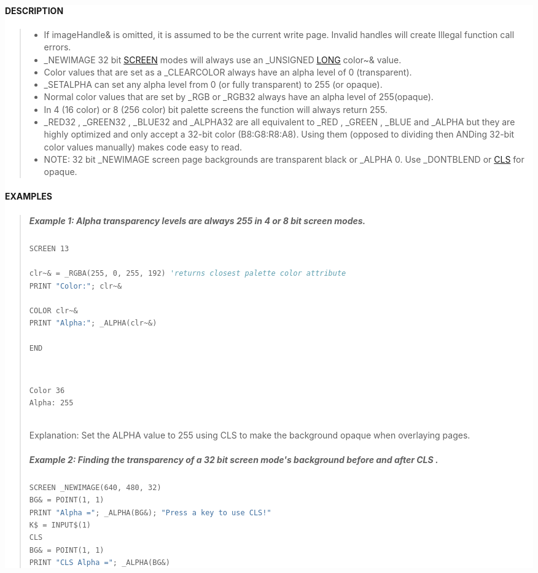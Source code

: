 </blockquote>

#### DESCRIPTION

<blockquote>


* If imageHandle& is omitted, it is assumed to be the current write page. Invalid handles will create Illegal function call errors.
* _NEWIMAGE 32 bit [SCREEN](SCREEN.md) modes will always use an _UNSIGNED [LONG](LONG.md) color~& value.
* Color values that are set as a _CLEARCOLOR always have an alpha level of 0 (transparent).
* _SETALPHA can set any alpha level from 0 (or fully transparent) to 255 (or opaque).
* Normal color values that are set by _RGB or _RGB32 always have an alpha level of 255(opaque).
* In 4 (16 color) or 8 (256 color) bit palette screens the function will always return 255.
* _RED32 , _GREEN32 , _BLUE32 and _ALPHA32 are all equivalent to _RED , _GREEN , _BLUE and _ALPHA but they are highly optimized and only accept a 32-bit color (B8:G8:R8:A8). Using them (opposed to dividing then ANDing 32-bit color values manually) makes code easy to read.
* NOTE: 32 bit _NEWIMAGE screen page backgrounds are transparent black or _ALPHA 0. Use _DONTBLEND or [CLS](CLS.md) for opaque.

</blockquote>

#### EXAMPLES

<blockquote>



##### Example 1: Alpha transparency levels are always 255 in 4 or 8 bit screen modes.
```vb
SCREEN 13

clr~& = _RGBA(255, 0, 255, 192) 'returns closest palette color attribute
PRINT "Color:"; clr~&

COLOR clr~&
PRINT "Alpha:"; _ALPHA(clr~&)

END
```
  
<br>

```vb
Color 36
Alpha: 255
```
  
<br>


<div class="explanation">Explanation: Set the ALPHA value to 255 using CLS to make the background opaque when overlaying pages.</div>



##### Example 2: Finding the transparency of a 32 bit screen mode's background before and after CLS .
```vb
SCREEN _NEWIMAGE(640, 480, 32)
BG& = POINT(1, 1)
PRINT "Alpha ="; _ALPHA(BG&); "Press a key to use CLS!"
K$ = INPUT$(1)
CLS
BG& = POINT(1, 1)
PRINT "CLS Alpha ="; _ALPHA(BG&)
```
  